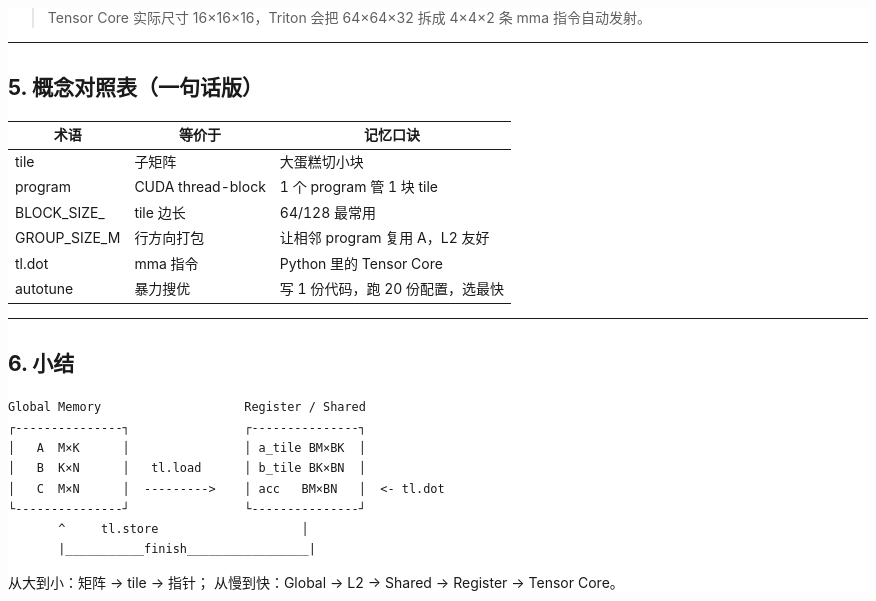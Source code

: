 > Tensor Core 实际尺寸 16×16×16，Triton 会把 64×64×32 拆成 4×4×2 条 mma 指令自动发射。

---

## 5. 概念对照表（一句话版）
| 术语 | 等价于 | 记忆口诀 |
|---|---|---|
| tile | 子矩阵 | 大蛋糕切小块 |
| program | CUDA thread-block | 1 个 program 管 1 块 tile |
| BLOCK_SIZE_ | tile 边长 | 64/128 最常用 |
| GROUP_SIZE_M | 行方向打包 | 让相邻 program 复用 A，L2 友好 |
| tl.dot | mma 指令 | Python 里的 Tensor Core |
| autotune | 暴力搜优 | 写 1 份代码，跑 20 份配置，选最快 |

---

## 6. 小结

```
Global Memory                    Register / Shared
┌---------------┐                ┌---------------┐
│   A  M×K      │                │ a_tile BM×BK  │
│   B  K×N      │   tl.load      │ b_tile BK×BN  │
│   C  M×N      │  --------->    │ acc   BM×BN   │  <- tl.dot
└---------------┘                └---------------┘
       ^     tl.store                    │
       |___________finish_________________|
```
从大到小：矩阵 → tile → 指针；
从慢到快：Global → L2 → Shared → Register → Tensor Core。
